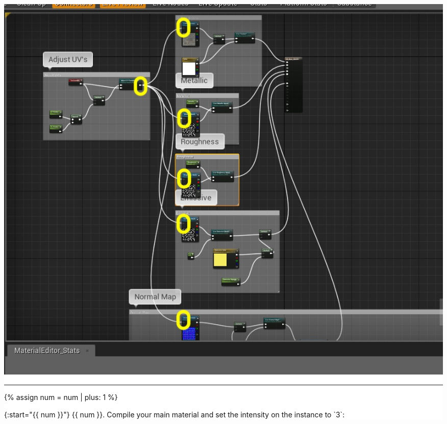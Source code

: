 <img src="images/FixBadUVs.jpg"  class= "img-fluid"  alt="Create new sprite with button">  
</div>
</div>

_____ 

{% assign num = num | plus: 1 %}
<div class = "row">
<div class="col-12 col-lg-4 col align-self-center">
<div markdown = "1">
{:start="{{ num }}"}
{{ num }}. Compile your main material and set the intensity on the instance to `3`:
</div>
</div>
<div class="col-12 col-lg-8">